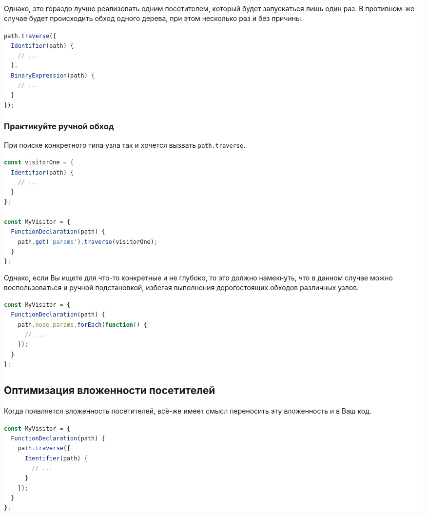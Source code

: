 Однако, это гораздо лучше реализовать одним посетителем, который будет запускаться лишь один раз. В противном-же случае будет происходить обход одного дерева, при этом несколько раз и без причины.

```js
path.traverse({
  Identifier(path) {
    // ...
  },
  BinaryExpression(path) {
    // ...
  }
});
```

### <a id="toc-do-not-traverse-when-manual-lookup-will-do"></a>Практикуйте ручной обход

При поиске конкретного типа узла так и хочется вызвать `path.traverse`.

```js
const visitorOne = {
  Identifier(path) {
    // ...
  }
};

const MyVisitor = {
  FunctionDeclaration(path) {
    path.get('params').traverse(visitorOne);
  }
};
```

Однако, если Вы ищете для что-то конкретные и не глубоко, то это должно намекнуть, что в данном случае можно воспользоваться и ручной подстановкой, избегая выполнения дорогостоящих обходов различных узлов.

```js
const MyVisitor = {
  FunctionDeclaration(path) {
    path.node.params.forEach(function() {
      // ...
    });
  }
};
```

## <a id="toc-optimizing-nested-visitors"></a>Оптимизация вложенности посетителей

Когда появляется вложенность посетителей, всё-же имеет смысл переносить эту вложенность и в Ваш код.

```js
const MyVisitor = {
  FunctionDeclaration(path) {
    path.traverse({
      Identifier(path) {
        // ...
      }
    });
  }
};
```
